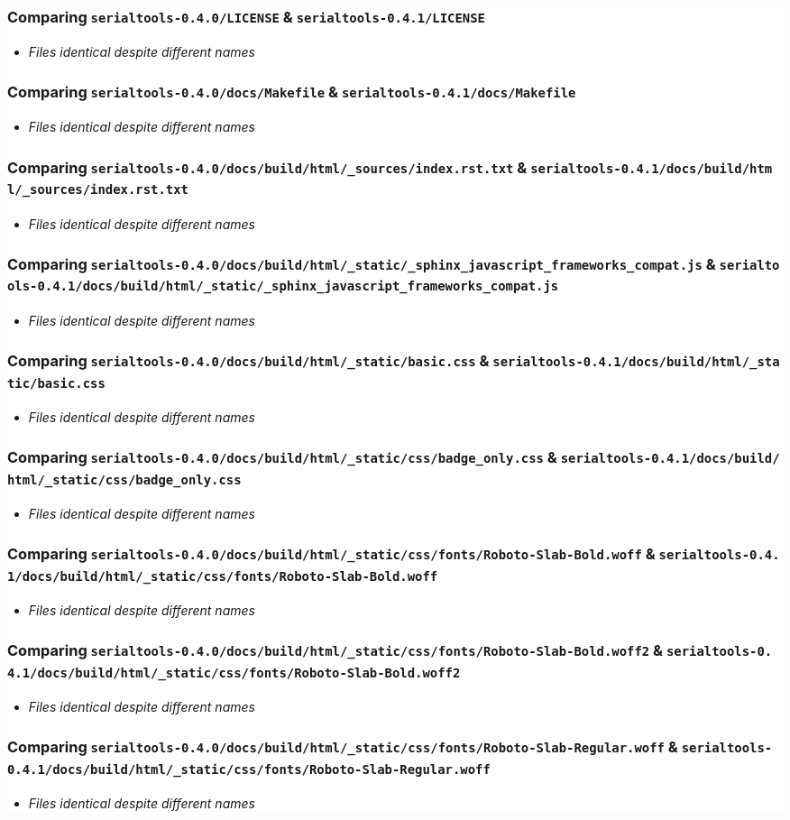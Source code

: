 ### Comparing `serialtools-0.4.0/LICENSE` & `serialtools-0.4.1/LICENSE`

 * *Files identical despite different names*

### Comparing `serialtools-0.4.0/docs/Makefile` & `serialtools-0.4.1/docs/Makefile`

 * *Files identical despite different names*

### Comparing `serialtools-0.4.0/docs/build/html/_sources/index.rst.txt` & `serialtools-0.4.1/docs/build/html/_sources/index.rst.txt`

 * *Files identical despite different names*

### Comparing `serialtools-0.4.0/docs/build/html/_static/_sphinx_javascript_frameworks_compat.js` & `serialtools-0.4.1/docs/build/html/_static/_sphinx_javascript_frameworks_compat.js`

 * *Files identical despite different names*

### Comparing `serialtools-0.4.0/docs/build/html/_static/basic.css` & `serialtools-0.4.1/docs/build/html/_static/basic.css`

 * *Files identical despite different names*

### Comparing `serialtools-0.4.0/docs/build/html/_static/css/badge_only.css` & `serialtools-0.4.1/docs/build/html/_static/css/badge_only.css`

 * *Files identical despite different names*

### Comparing `serialtools-0.4.0/docs/build/html/_static/css/fonts/Roboto-Slab-Bold.woff` & `serialtools-0.4.1/docs/build/html/_static/css/fonts/Roboto-Slab-Bold.woff`

 * *Files identical despite different names*

### Comparing `serialtools-0.4.0/docs/build/html/_static/css/fonts/Roboto-Slab-Bold.woff2` & `serialtools-0.4.1/docs/build/html/_static/css/fonts/Roboto-Slab-Bold.woff2`

 * *Files identical despite different names*

### Comparing `serialtools-0.4.0/docs/build/html/_static/css/fonts/Roboto-Slab-Regular.woff` & `serialtools-0.4.1/docs/build/html/_static/css/fonts/Roboto-Slab-Regular.woff`

 * *Files identical despite different names*
